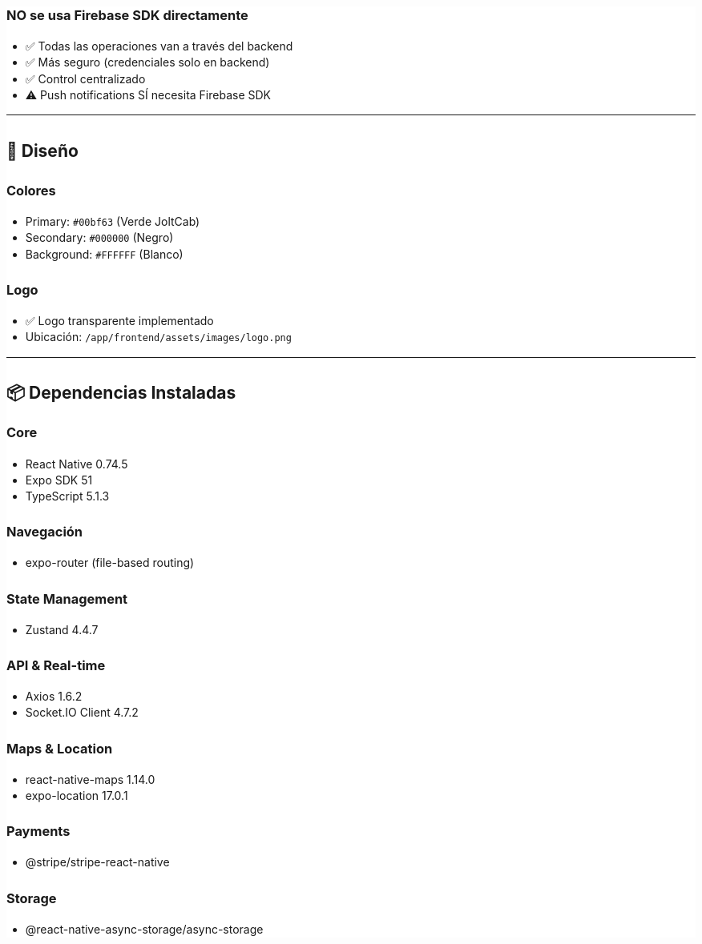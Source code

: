 ### NO se usa Firebase SDK directamente
- ✅ Todas las operaciones van a través del backend
- ✅ Más seguro (credenciales solo en backend)
- ✅ Control centralizado
- ⚠️ Push notifications SÍ necesita Firebase SDK

---

## 🎨 Diseño

### Colores
- Primary: `#00bf63` (Verde JoltCab)
- Secondary: `#000000` (Negro)
- Background: `#FFFFFF` (Blanco)

### Logo
- ✅ Logo transparente implementado
- Ubicación: `/app/frontend/assets/images/logo.png`

---

## 📦 Dependencias Instaladas

### Core
- React Native 0.74.5
- Expo SDK 51
- TypeScript 5.1.3

### Navegación
- expo-router (file-based routing)

### State Management
- Zustand 4.4.7

### API & Real-time
- Axios 1.6.2
- Socket.IO Client 4.7.2

### Maps & Location
- react-native-maps 1.14.0
- expo-location 17.0.1

### Payments
- @stripe/stripe-react-native

### Storage
- @react-native-async-storage/async-storage
